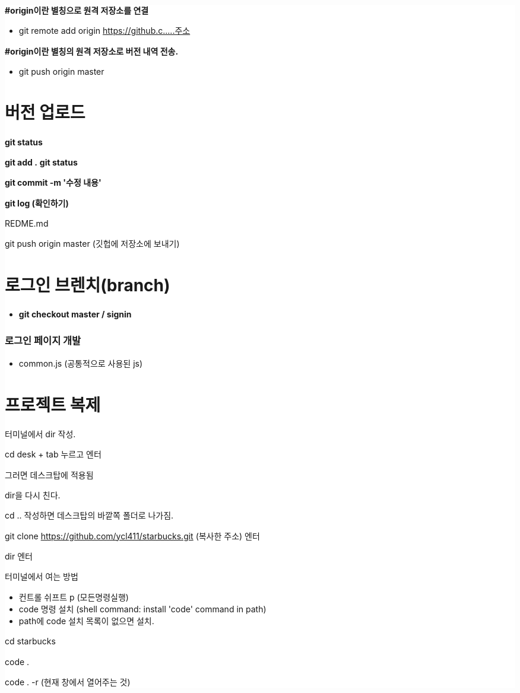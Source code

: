**#origin이란 별칭으로 원격 저장소를 연결**

- git remote add origin https://github.c.....주소

**#origin이란 별칭의 원격 저장소로 버전 내역 전송.**

- git push origin master





# 버전 업로드

**git status**

**git add .** 
**git status**

**git commit -m '수정 내용'**



**git log (확인하기)**

REDME.md 



git push origin master (깃헙에 저장소에 보내기)



# 로그인 브렌치(branch)

- **git checkout master / signin** 



### 로그인 페이지 개발

- common.js (공통적으로 사용된 js)



# 프로젝트 복제

터미널에서 dir 작성.

cd desk + tab  누르고 엔터

그러면 데스크탑에 적용됨

dir을 다시 친다.

cd .. 작성하면 데스크탑의 바깥쪽 폴더로 나가짐.

git clone https://github.com/ycl411/starbucks.git (복사한 주소) 엔터

dir 엔터

터미널에서 여는 방법

- 컨트롤 쉬프트 p (모든명령실행)
- code 명령 설치 (shell command: install 'code' command in path)
- path에 code 설치 목록이 없으면 설치.

cd starbucks

code .

code . -r (현재 창에서 열어주는 것)
